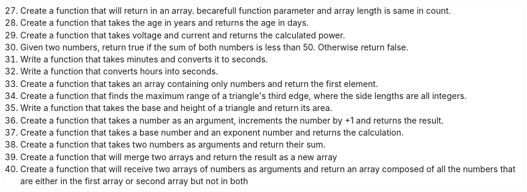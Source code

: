 27. Create a function that will return in an array. becarefull function parameter and array length is same in count.
28. Create a function that takes the age in years and returns the age in days.
29. Create a function that takes voltage and current and returns the calculated power.
30. Given two numbers, return true if the sum of both numbers is less than 50. Otherwise return false.
31. Write a function that takes minutes and converts it to seconds.
32. Write a function that converts hours into seconds.
33. Create a function that takes an array containing only numbers and return the first element.
34. Create a function that finds the maximum range of a triangle's third edge, where the side lengths are all integers.
35. Write a function that takes the base and height of a triangle and return its area.
36. Create a function that takes a number as an argument, increments the number by +1 and returns the result.
37. Create a function that takes a base number and an exponent number and returns the calculation.
38. Create a function that takes two numbers as arguments and return their sum.
39. Create a function that will merge two arrays and return the result as a new array
40. Create a function that will receive two arrays of numbers as arguments and return an array composed of all the numbers that are either in the first array or second array but not in both
 
